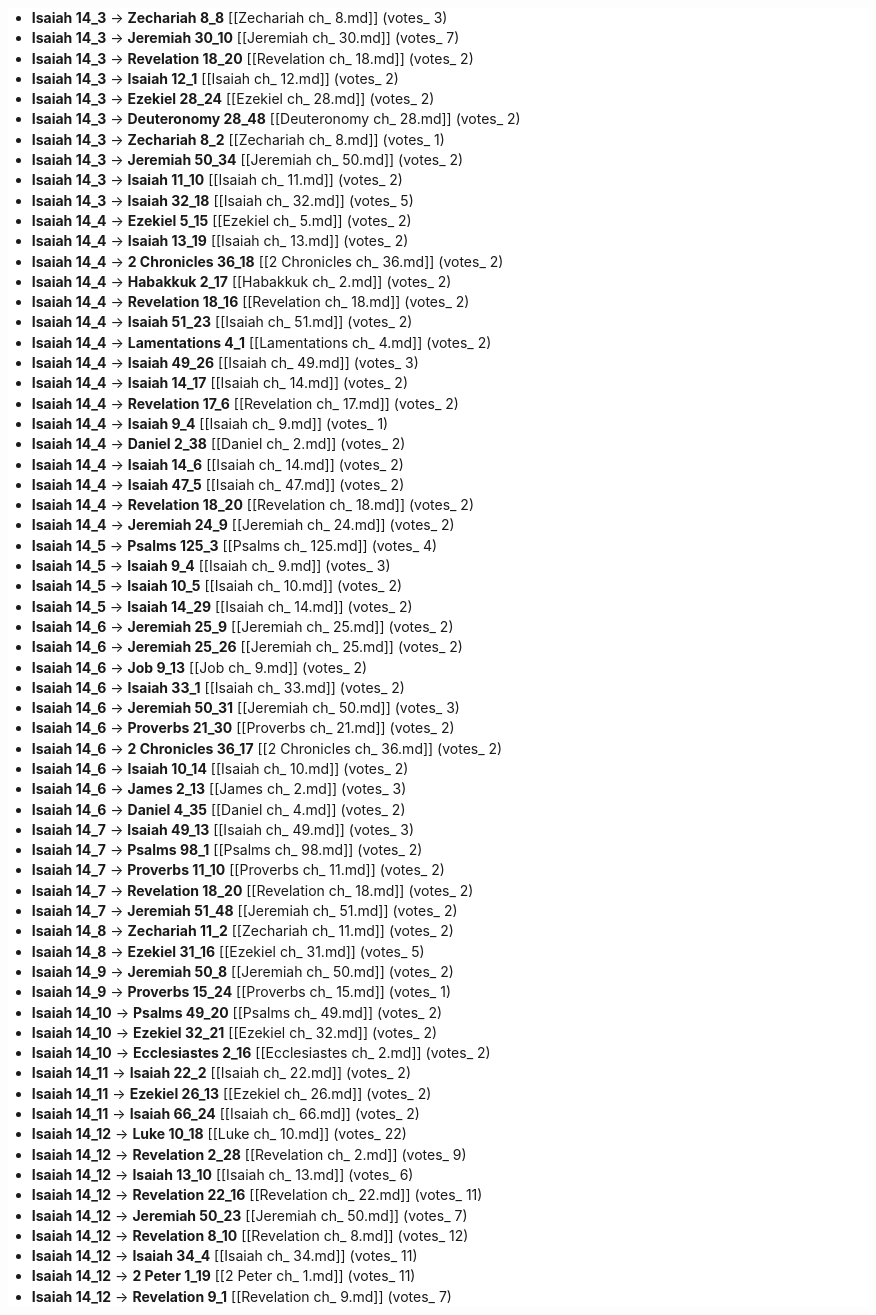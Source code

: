 - **Isaiah 14_3** → **Zechariah 8_8** [[Zechariah ch_ 8.md]] (votes_ 3)
- **Isaiah 14_3** → **Jeremiah 30_10** [[Jeremiah ch_ 30.md]] (votes_ 7)
- **Isaiah 14_3** → **Revelation 18_20** [[Revelation ch_ 18.md]] (votes_ 2)
- **Isaiah 14_3** → **Isaiah 12_1** [[Isaiah ch_ 12.md]] (votes_ 2)
- **Isaiah 14_3** → **Ezekiel 28_24** [[Ezekiel ch_ 28.md]] (votes_ 2)
- **Isaiah 14_3** → **Deuteronomy 28_48** [[Deuteronomy ch_ 28.md]] (votes_ 2)
- **Isaiah 14_3** → **Zechariah 8_2** [[Zechariah ch_ 8.md]] (votes_ 1)
- **Isaiah 14_3** → **Jeremiah 50_34** [[Jeremiah ch_ 50.md]] (votes_ 2)
- **Isaiah 14_3** → **Isaiah 11_10** [[Isaiah ch_ 11.md]] (votes_ 2)
- **Isaiah 14_3** → **Isaiah 32_18** [[Isaiah ch_ 32.md]] (votes_ 5)
- **Isaiah 14_4** → **Ezekiel 5_15** [[Ezekiel ch_ 5.md]] (votes_ 2)
- **Isaiah 14_4** → **Isaiah 13_19** [[Isaiah ch_ 13.md]] (votes_ 2)
- **Isaiah 14_4** → **2 Chronicles 36_18** [[2 Chronicles ch_ 36.md]] (votes_ 2)
- **Isaiah 14_4** → **Habakkuk 2_17** [[Habakkuk ch_ 2.md]] (votes_ 2)
- **Isaiah 14_4** → **Revelation 18_16** [[Revelation ch_ 18.md]] (votes_ 2)
- **Isaiah 14_4** → **Isaiah 51_23** [[Isaiah ch_ 51.md]] (votes_ 2)
- **Isaiah 14_4** → **Lamentations 4_1** [[Lamentations ch_ 4.md]] (votes_ 2)
- **Isaiah 14_4** → **Isaiah 49_26** [[Isaiah ch_ 49.md]] (votes_ 3)
- **Isaiah 14_4** → **Isaiah 14_17** [[Isaiah ch_ 14.md]] (votes_ 2)
- **Isaiah 14_4** → **Revelation 17_6** [[Revelation ch_ 17.md]] (votes_ 2)
- **Isaiah 14_4** → **Isaiah 9_4** [[Isaiah ch_ 9.md]] (votes_ 1)
- **Isaiah 14_4** → **Daniel 2_38** [[Daniel ch_ 2.md]] (votes_ 2)
- **Isaiah 14_4** → **Isaiah 14_6** [[Isaiah ch_ 14.md]] (votes_ 2)
- **Isaiah 14_4** → **Isaiah 47_5** [[Isaiah ch_ 47.md]] (votes_ 2)
- **Isaiah 14_4** → **Revelation 18_20** [[Revelation ch_ 18.md]] (votes_ 2)
- **Isaiah 14_4** → **Jeremiah 24_9** [[Jeremiah ch_ 24.md]] (votes_ 2)
- **Isaiah 14_5** → **Psalms 125_3** [[Psalms ch_ 125.md]] (votes_ 4)
- **Isaiah 14_5** → **Isaiah 9_4** [[Isaiah ch_ 9.md]] (votes_ 3)
- **Isaiah 14_5** → **Isaiah 10_5** [[Isaiah ch_ 10.md]] (votes_ 2)
- **Isaiah 14_5** → **Isaiah 14_29** [[Isaiah ch_ 14.md]] (votes_ 2)
- **Isaiah 14_6** → **Jeremiah 25_9** [[Jeremiah ch_ 25.md]] (votes_ 2)
- **Isaiah 14_6** → **Jeremiah 25_26** [[Jeremiah ch_ 25.md]] (votes_ 2)
- **Isaiah 14_6** → **Job 9_13** [[Job ch_ 9.md]] (votes_ 2)
- **Isaiah 14_6** → **Isaiah 33_1** [[Isaiah ch_ 33.md]] (votes_ 2)
- **Isaiah 14_6** → **Jeremiah 50_31** [[Jeremiah ch_ 50.md]] (votes_ 3)
- **Isaiah 14_6** → **Proverbs 21_30** [[Proverbs ch_ 21.md]] (votes_ 2)
- **Isaiah 14_6** → **2 Chronicles 36_17** [[2 Chronicles ch_ 36.md]] (votes_ 2)
- **Isaiah 14_6** → **Isaiah 10_14** [[Isaiah ch_ 10.md]] (votes_ 2)
- **Isaiah 14_6** → **James 2_13** [[James ch_ 2.md]] (votes_ 3)
- **Isaiah 14_6** → **Daniel 4_35** [[Daniel ch_ 4.md]] (votes_ 2)
- **Isaiah 14_7** → **Isaiah 49_13** [[Isaiah ch_ 49.md]] (votes_ 3)
- **Isaiah 14_7** → **Psalms 98_1** [[Psalms ch_ 98.md]] (votes_ 2)
- **Isaiah 14_7** → **Proverbs 11_10** [[Proverbs ch_ 11.md]] (votes_ 2)
- **Isaiah 14_7** → **Revelation 18_20** [[Revelation ch_ 18.md]] (votes_ 2)
- **Isaiah 14_7** → **Jeremiah 51_48** [[Jeremiah ch_ 51.md]] (votes_ 2)
- **Isaiah 14_8** → **Zechariah 11_2** [[Zechariah ch_ 11.md]] (votes_ 2)
- **Isaiah 14_8** → **Ezekiel 31_16** [[Ezekiel ch_ 31.md]] (votes_ 5)
- **Isaiah 14_9** → **Jeremiah 50_8** [[Jeremiah ch_ 50.md]] (votes_ 2)
- **Isaiah 14_9** → **Proverbs 15_24** [[Proverbs ch_ 15.md]] (votes_ 1)
- **Isaiah 14_10** → **Psalms 49_20** [[Psalms ch_ 49.md]] (votes_ 2)
- **Isaiah 14_10** → **Ezekiel 32_21** [[Ezekiel ch_ 32.md]] (votes_ 2)
- **Isaiah 14_10** → **Ecclesiastes 2_16** [[Ecclesiastes ch_ 2.md]] (votes_ 2)
- **Isaiah 14_11** → **Isaiah 22_2** [[Isaiah ch_ 22.md]] (votes_ 2)
- **Isaiah 14_11** → **Ezekiel 26_13** [[Ezekiel ch_ 26.md]] (votes_ 2)
- **Isaiah 14_11** → **Isaiah 66_24** [[Isaiah ch_ 66.md]] (votes_ 2)
- **Isaiah 14_12** → **Luke 10_18** [[Luke ch_ 10.md]] (votes_ 22)
- **Isaiah 14_12** → **Revelation 2_28** [[Revelation ch_ 2.md]] (votes_ 9)
- **Isaiah 14_12** → **Isaiah 13_10** [[Isaiah ch_ 13.md]] (votes_ 6)
- **Isaiah 14_12** → **Revelation 22_16** [[Revelation ch_ 22.md]] (votes_ 11)
- **Isaiah 14_12** → **Jeremiah 50_23** [[Jeremiah ch_ 50.md]] (votes_ 7)
- **Isaiah 14_12** → **Revelation 8_10** [[Revelation ch_ 8.md]] (votes_ 12)
- **Isaiah 14_12** → **Isaiah 34_4** [[Isaiah ch_ 34.md]] (votes_ 11)
- **Isaiah 14_12** → **2 Peter 1_19** [[2 Peter ch_ 1.md]] (votes_ 11)
- **Isaiah 14_12** → **Revelation 9_1** [[Revelation ch_ 9.md]] (votes_ 7)